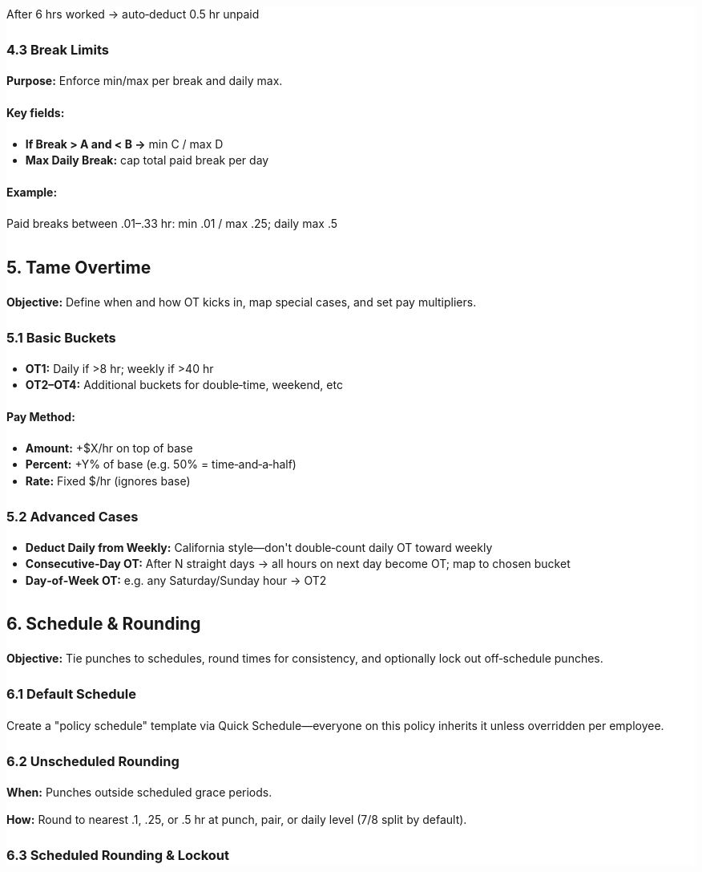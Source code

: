 After 6 hrs worked → auto‑deduct 0.5 hr unpaid

### 4.3 Break Limits

**Purpose:** Enforce min/max per break and daily max.

#### Key fields:

- **If Break > A and < B →** min C / max D
- **Max Daily Break:** cap total paid break per day

#### Example:

Paid breaks between .01–.33 hr: min .01 / max .25; daily max .5

## 5. Tame Overtime

**Objective:** Define when and how OT kicks in, map special cases, and set pay multipliers.

### 5.1 Basic Buckets

- **OT1:** Daily if >8 hr; weekly if >40 hr
- **OT2–OT4:** Additional buckets for double‑time, weekend, etc

#### Pay Method:

- **Amount:** +$X/hr on top of base
- **Percent:** +Y% of base (e.g. 50% = time‑and‑a‑half)
- **Rate:** Fixed $/hr (ignores base)

### 5.2 Advanced Cases

- **Deduct Daily from Weekly:** California style—don't double‑count daily OT toward weekly
- **Consecutive‑Day OT:** After N straight days → all hours on next day become OT; map to chosen bucket
- **Day‑of‑Week OT:** e.g. any Saturday/Sunday hour → OT2

## 6. Schedule & Rounding

**Objective:** Tie punches to schedules, round times for consistency, and optionally lock out off‑schedule punches.

### 6.1 Default Schedule

Create a "policy schedule" template via Quick Schedule—everyone on this policy inherits it unless overridden per employee.

### 6.2 Unscheduled Rounding

**When:** Punches outside scheduled grace periods.

**How:** Round to nearest .1, .25, or .5 hr at punch, pair, or daily level (7/8 split by default).

### 6.3 Scheduled Rounding & Lockout
